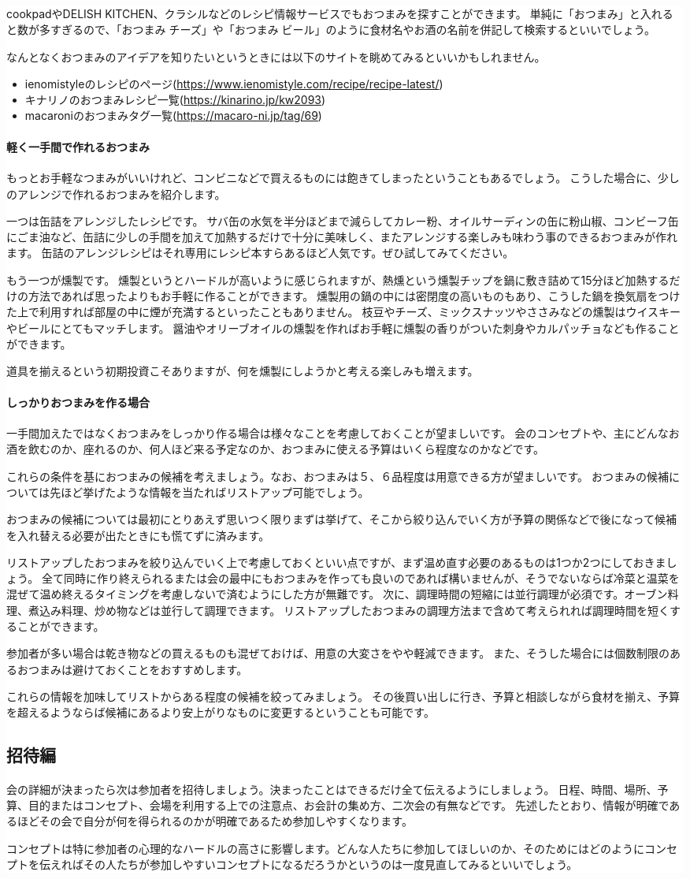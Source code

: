 cookpadやDELISH KITCHEN、クラシルなどのレシピ情報サービスでもおつまみを探すことができます。
単純に「おつまみ」と入れると数が多すぎるので、「おつまみ チーズ」や「おつまみ ビール」のように食材名やお酒の名前を併記して検索するといいでしょう。

なんとなくおつまみのアイデアを知りたいというときには以下のサイトを眺めてみるといいかもしれません。

- ienomistyleのレシピのページ(https://www.ienomistyle.com/recipe/recipe-latest/)
- キナリノのおつまみレシピ一覧(https://kinarino.jp/kw2093)
- macaroniのおつまみタグ一覧(https://macaro-ni.jp/tag/69)

#### 軽く一手間で作れるおつまみ

もっとお手軽なつまみがいいけれど、コンビニなどで買えるものには飽きてしまったということもあるでしょう。
こうした場合に、少しのアレンジで作れるおつまみを紹介します。

一つは缶詰をアレンジしたレシピです。
サバ缶の水気を半分ほどまで減らしてカレー粉、オイルサーディンの缶に粉山椒、コンビーフ缶にごま油など、缶詰に少しの手間を加えて加熱するだけで十分に美味しく、またアレンジする楽しみも味わう事のできるおつまみが作れます。
缶詰のアレンジレシピはそれ専用にレシピ本すらあるほど人気です。ぜひ試してみてください。

もう一つが燻製です。
燻製というとハードルが高いように感じられますが、熱燻という燻製チップを鍋に敷き詰めて15分ほど加熱するだけの方法であれば思ったよりもお手軽に作ることができます。
燻製用の鍋の中には密閉度の高いものもあり、こうした鍋を換気扇をつけた上で利用すれば部屋の中に煙が充満するといったこともありません。
枝豆やチーズ、ミックスナッツやささみなどの燻製はウイスキーやビールにとてもマッチします。
醤油やオリーブオイルの燻製を作ればお手軽に燻製の香りがついた刺身やカルパッチョなども作ることができます。

道具を揃えるという初期投資こそありますが、何を燻製にしようかと考える楽しみも増えます。

#### しっかりおつまみを作る場合

一手間加えたではなくおつまみをしっかり作る場合は様々なことを考慮しておくことが望ましいです。
会のコンセプトや、主にどんなお酒を飲むのか、座れるのか、何人ほど来る予定なのか、おつまみに使える予算はいくら程度なのかなどです。

これらの条件を基におつまみの候補を考えましょう。なお、おつまみは５、６品程度は用意できる方が望ましいです。
おつまみの候補については先ほど挙げたような情報を当たればリストアップ可能でしょう。

おつまみの候補については最初にとりあえず思いつく限りまずは挙げて、そこから絞り込んでいく方が予算の関係などで後になって候補を入れ替える必要が出たときにも慌てずに済みます。

リストアップしたおつまみを絞り込んでいく上で考慮しておくといい点ですが、まず温め直す必要のあるものは1つか2つにしておきましょう。
全て同時に作り終えられるまたは会の最中にもおつまみを作っても良いのであれば構いませんが、そうでないならば冷菜と温菜を混ぜて温め終えるタイミングを考慮しないで済むようにした方が無難です。
次に、調理時間の短縮には並行調理が必須です。オーブン料理、煮込み料理、炒め物などは並行して調理できます。
リストアップしたおつまみの調理方法まで含めて考えられれば調理時間を短くすることができます。

参加者が多い場合は乾き物などの買えるものも混ぜておけば、用意の大変さをやや軽減できます。
また、そうした場合には個数制限のあるおつまみは避けておくことをおすすめします。

これらの情報を加味してリストからある程度の候補を絞ってみましょう。
その後買い出しに行き、予算と相談しながら食材を揃え、予算を超えるようならば候補にあるより安上がりなものに変更するということも可能です。

## 招待編

会の詳細が決まったら次は参加者を招待しましょう。決まったことはできるだけ全て伝えるようにしましょう。
日程、時間、場所、予算、目的またはコンセプト、会場を利用する上での注意点、お会計の集め方、二次会の有無などです。
先述したとおり、情報が明確であるほどその会で自分が何を得られるのかが明確であるため参加しやすくなります。

コンセプトは特に参加者の心理的なハードルの高さに影響します。どんな人たちに参加してほしいのか、そのためにはどのようにコンセプトを伝えればその人たちが参加しやすいコンセプトになるだろうかというのは一度見直してみるといいでしょう。
